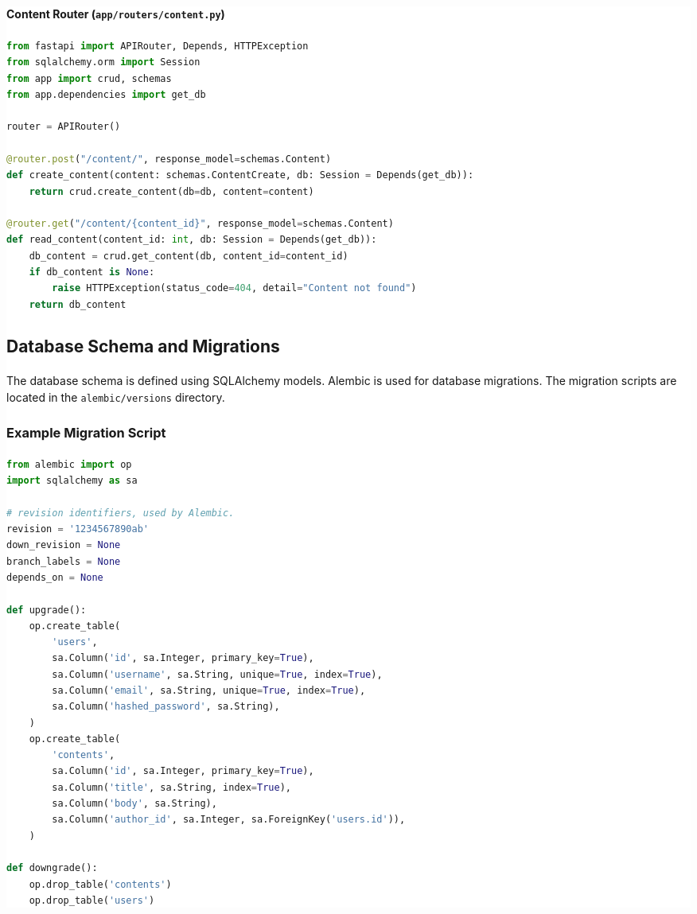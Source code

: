#### Content Router (`app/routers/content.py`)

```python
from fastapi import APIRouter, Depends, HTTPException
from sqlalchemy.orm import Session
from app import crud, schemas
from app.dependencies import get_db

router = APIRouter()

@router.post("/content/", response_model=schemas.Content)
def create_content(content: schemas.ContentCreate, db: Session = Depends(get_db)):
    return crud.create_content(db=db, content=content)

@router.get("/content/{content_id}", response_model=schemas.Content)
def read_content(content_id: int, db: Session = Depends(get_db)):
    db_content = crud.get_content(db, content_id=content_id)
    if db_content is None:
        raise HTTPException(status_code=404, detail="Content not found")
    return db_content
```

## Database Schema and Migrations

The database schema is defined using SQLAlchemy models. Alembic is used for database migrations. The migration scripts are located in the `alembic/versions` directory.

### Example Migration Script

```python
from alembic import op
import sqlalchemy as sa

# revision identifiers, used by Alembic.
revision = '1234567890ab'
down_revision = None
branch_labels = None
depends_on = None

def upgrade():
    op.create_table(
        'users',
        sa.Column('id', sa.Integer, primary_key=True),
        sa.Column('username', sa.String, unique=True, index=True),
        sa.Column('email', sa.String, unique=True, index=True),
        sa.Column('hashed_password', sa.String),
    )
    op.create_table(
        'contents',
        sa.Column('id', sa.Integer, primary_key=True),
        sa.Column('title', sa.String, index=True),
        sa.Column('body', sa.String),
        sa.Column('author_id', sa.Integer, sa.ForeignKey('users.id')),
    )

def downgrade():
    op.drop_table('contents')
    op.drop_table('users')
```
